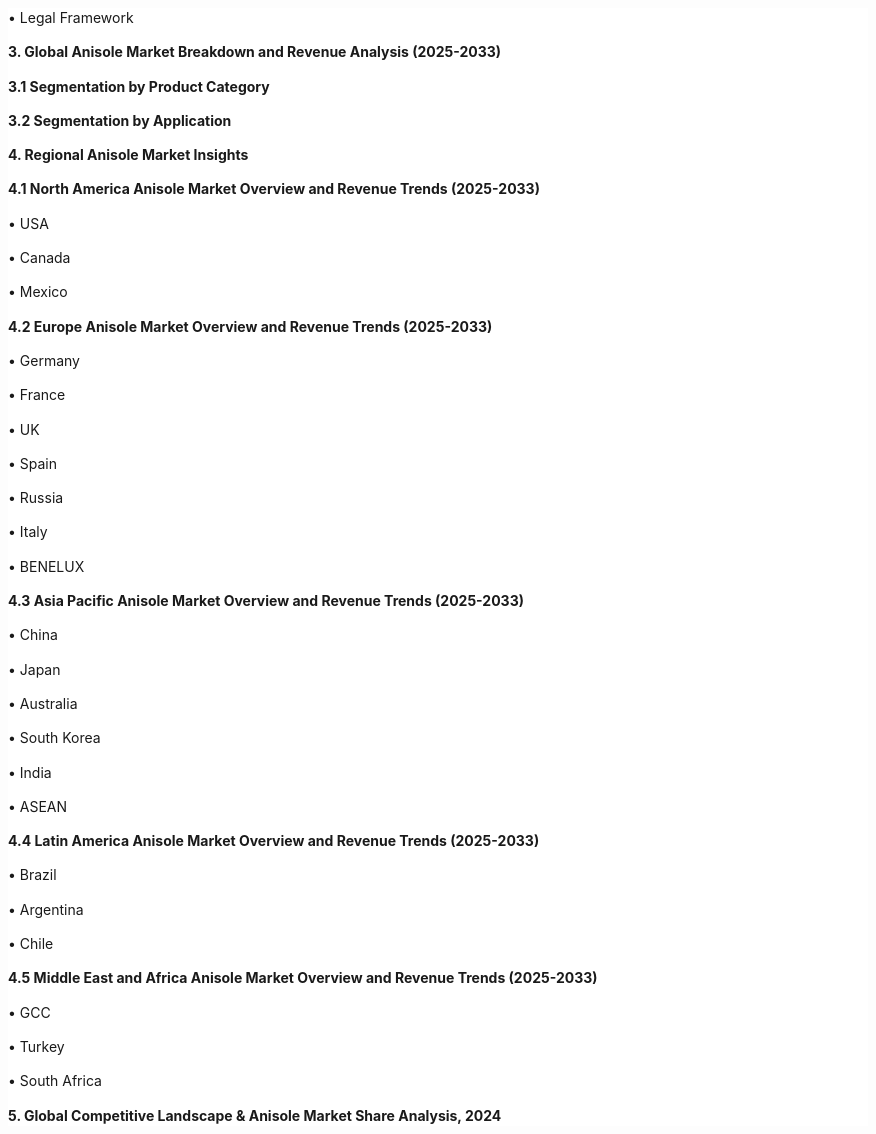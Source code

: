 • Legal Framework

<strong>3. Global Anisole Market Breakdown and Revenue Analysis (2025-2033)</strong>

<strong>3.1 Segmentation by Product Category</strong>

<strong>3.2 Segmentation by Application</strong>

<strong>4. Regional Anisole Market Insights</strong>

<strong>4.1 North America Anisole Market Overview and Revenue Trends (2025-2033)</strong>

• USA

• Canada

• Mexico

<strong>4.2 Europe Anisole Market Overview and Revenue Trends (2025-2033)</strong>

• Germany

• France

• UK

• Spain

• Russia

• Italy

• BENELUX

<strong>4.3 Asia Pacific Anisole Market Overview and Revenue Trends (2025-2033)</strong>

• China

• Japan

• Australia

• South Korea

• India

• ASEAN

<strong>4.4 Latin America Anisole Market Overview and Revenue Trends (2025-2033)</strong>

• Brazil

• Argentina

• Chile

<strong>4.5 Middle East and Africa Anisole Market Overview and Revenue Trends (2025-2033)</strong>

• GCC

• Turkey

• South Africa

<strong>5. Global Competitive Landscape & Anisole Market Share Analysis, 2024</strong>
